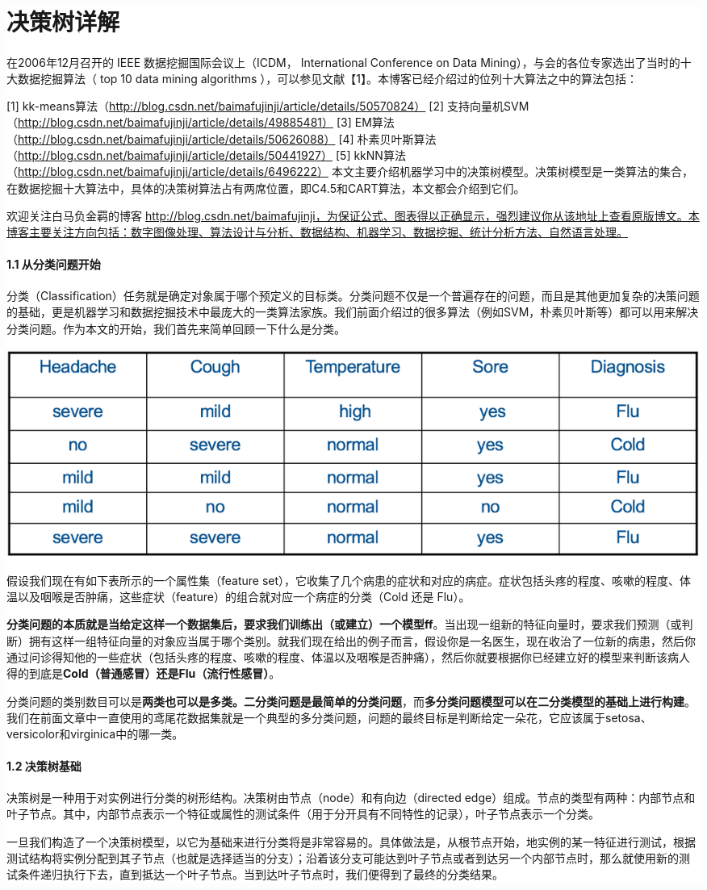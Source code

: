 # 决策树详解

在2006年12月召开的 IEEE 数据挖掘国际会议上（ICDM， International Conference on Data Mining），与会的各位专家选出了当时的十大数据挖掘算法（ top 10 data mining algorithms ），可以参见文献【1】。本博客已经介绍过的位列十大算法之中的算法包括：

[1] kk-means算法（http://blog.csdn.net/baimafujinji/article/details/50570824）
[2] 支持向量机SVM（http://blog.csdn.net/baimafujinji/article/details/49885481）
[3] EM算法（http://blog.csdn.net/baimafujinji/article/details/50626088）
[4] 朴素贝叶斯算法（http://blog.csdn.net/baimafujinji/article/details/50441927）
[5] kkNN算法（http://blog.csdn.net/baimafujinji/article/details/6496222）
本文主要介绍机器学习中的决策树模型。决策树模型是一类算法的集合，在数据挖掘十大算法中，具体的决策树算法占有两席位置，即C4.5和CART算法，本文都会介绍到它们。

欢迎关注白马负金羁的博客 http://blog.csdn.net/baimafujinji，为保证公式、图表得以正确显示，强烈建议你从该地址上查看原版博文。本博客主要关注方向包括：数字图像处理、算法设计与分析、数据结构、机器学习、数据挖掘、统计分析方法、自然语言处理。

#### 1.1 从分类问题开始

分类（Classification）任务就是确定对象属于哪个预定义的目标类。分类问题不仅是一个普遍存在的问题，而且是其他更加复杂的决策问题的基础，更是机器学习和数据挖掘技术中最庞大的一类算法家族。我们前面介绍过的很多算法（例如SVM，朴素贝叶斯等）都可以用来解决分类问题。作为本文的开始，我们首先来简单回顾一下什么是分类。

![](img/1.jpg)

假设我们现在有如下表所示的一个属性集（feature set），它收集了几个病患的症状和对应的病症。症状包括头疼的程度、咳嗽的程度、体温以及咽喉是否肿痛，这些症状（feature）的组合就对应一个病症的分类（Cold 还是 Flu）。



**分类问题的本质就是当给定这样一个数据集后，要求我们训练出（或建立）一个模型ff**。当出现一组新的特征向量时，要求我们预测（或判断）拥有这样一组特征向量的对象应当属于哪个类别。就我们现在给出的例子而言，假设你是一名医生，现在收治了一位新的病患，然后你通过问诊得知他的一些症状（包括头疼的程度、咳嗽的程度、体温以及咽喉是否肿痛），然后你就要根据你已经建立好的模型来判断该病人得的到底是**Cold（普通感冒）还是Flu（流行性感冒）**。

分类问题的类别数目可以是**两类也可以是多类。二分类问题是最简单的分类问题**，而**多分类问题模型可以在二分类模型的基础上进行构建**。我们在前面文章中一直使用的鸢尾花数据集就是一个典型的多分类问题，问题的最终目标是判断给定一朵花，它应该属于setosa、versicolor和virginica中的哪一类。

#### 1.2 决策树基础

决策树是一种用于对实例进行分类的树形结构。决策树由节点（node）和有向边（directed edge）组成。节点的类型有两种：内部节点和叶子节点。其中，内部节点表示一个特征或属性的测试条件（用于分开具有不同特性的记录），叶子节点表示一个分类。

一旦我们构造了一个决策树模型，以它为基础来进行分类将是非常容易的。具体做法是，从根节点开始，地实例的某一特征进行测试，根据测试结构将实例分配到其子节点（也就是选择适当的分支）；沿着该分支可能达到叶子节点或者到达另一个内部节点时，那么就使用新的测试条件递归执行下去，直到抵达一个叶子节点。当到达叶子节点时，我们便得到了最终的分类结果。
